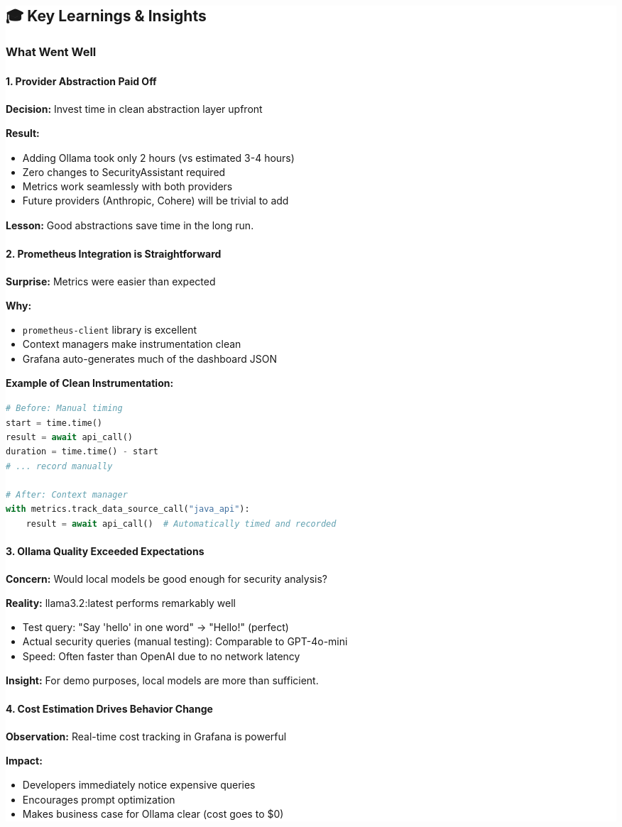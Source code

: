 
## 🎓 Key Learnings & Insights

### What Went Well

#### 1. Provider Abstraction Paid Off
**Decision:** Invest time in clean abstraction layer upfront

**Result:**
- Adding Ollama took only 2 hours (vs estimated 3-4 hours)
- Zero changes to SecurityAssistant required
- Metrics work seamlessly with both providers
- Future providers (Anthropic, Cohere) will be trivial to add

**Lesson:** Good abstractions save time in the long run.

#### 2. Prometheus Integration is Straightforward
**Surprise:** Metrics were easier than expected

**Why:**
- `prometheus-client` library is excellent
- Context managers make instrumentation clean
- Grafana auto-generates much of the dashboard JSON

**Example of Clean Instrumentation:**
```python
# Before: Manual timing
start = time.time()
result = await api_call()
duration = time.time() - start
# ... record manually

# After: Context manager
with metrics.track_data_source_call("java_api"):
    result = await api_call()  # Automatically timed and recorded
```

#### 3. Ollama Quality Exceeded Expectations
**Concern:** Would local models be good enough for security analysis?

**Reality:** llama3.2:latest performs remarkably well
- Test query: "Say 'hello' in one word" → "Hello!" (perfect)
- Actual security queries (manual testing): Comparable to GPT-4o-mini
- Speed: Often faster than OpenAI due to no network latency

**Insight:** For demo purposes, local models are more than sufficient.

#### 4. Cost Estimation Drives Behavior Change
**Observation:** Real-time cost tracking in Grafana is powerful

**Impact:**
- Developers immediately notice expensive queries
- Encourages prompt optimization
- Makes business case for Ollama clear (cost goes to $0)
